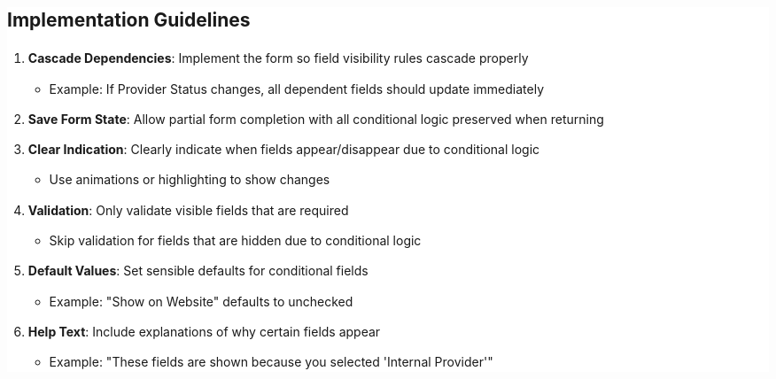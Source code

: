 ## Implementation Guidelines

1. **Cascade Dependencies**: Implement the form so field visibility rules cascade properly
   - Example: If Provider Status changes, all dependent fields should update immediately

2. **Save Form State**: Allow partial form completion with all conditional logic preserved when returning

3. **Clear Indication**: Clearly indicate when fields appear/disappear due to conditional logic
   - Use animations or highlighting to show changes

4. **Validation**: Only validate visible fields that are required
   - Skip validation for fields that are hidden due to conditional logic

5. **Default Values**: Set sensible defaults for conditional fields
   - Example: "Show on Website" defaults to unchecked

6. **Help Text**: Include explanations of why certain fields appear
   - Example: "These fields are shown because you selected 'Internal Provider'" 